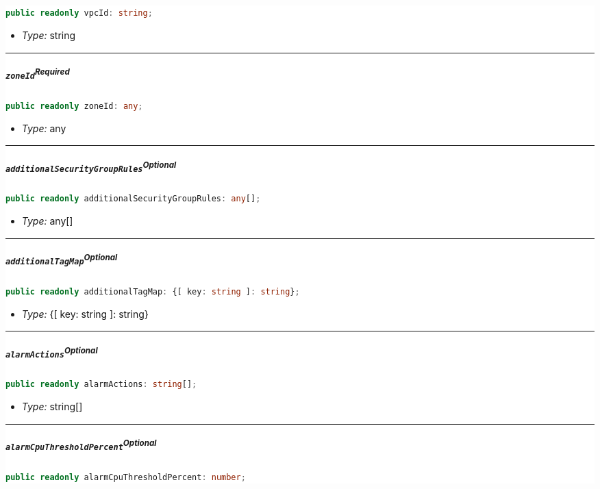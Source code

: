 ```typescript
public readonly vpcId: string;
```

- *Type:* string

---

##### `zoneId`<sup>Required</sup> <a name="zoneId" id="arc-cdk.ElastiCache.property.zoneId"></a>

```typescript
public readonly zoneId: any;
```

- *Type:* any

---

##### `additionalSecurityGroupRules`<sup>Optional</sup> <a name="additionalSecurityGroupRules" id="arc-cdk.ElastiCache.property.additionalSecurityGroupRules"></a>

```typescript
public readonly additionalSecurityGroupRules: any[];
```

- *Type:* any[]

---

##### `additionalTagMap`<sup>Optional</sup> <a name="additionalTagMap" id="arc-cdk.ElastiCache.property.additionalTagMap"></a>

```typescript
public readonly additionalTagMap: {[ key: string ]: string};
```

- *Type:* {[ key: string ]: string}

---

##### `alarmActions`<sup>Optional</sup> <a name="alarmActions" id="arc-cdk.ElastiCache.property.alarmActions"></a>

```typescript
public readonly alarmActions: string[];
```

- *Type:* string[]

---

##### `alarmCpuThresholdPercent`<sup>Optional</sup> <a name="alarmCpuThresholdPercent" id="arc-cdk.ElastiCache.property.alarmCpuThresholdPercent"></a>

```typescript
public readonly alarmCpuThresholdPercent: number;
```
